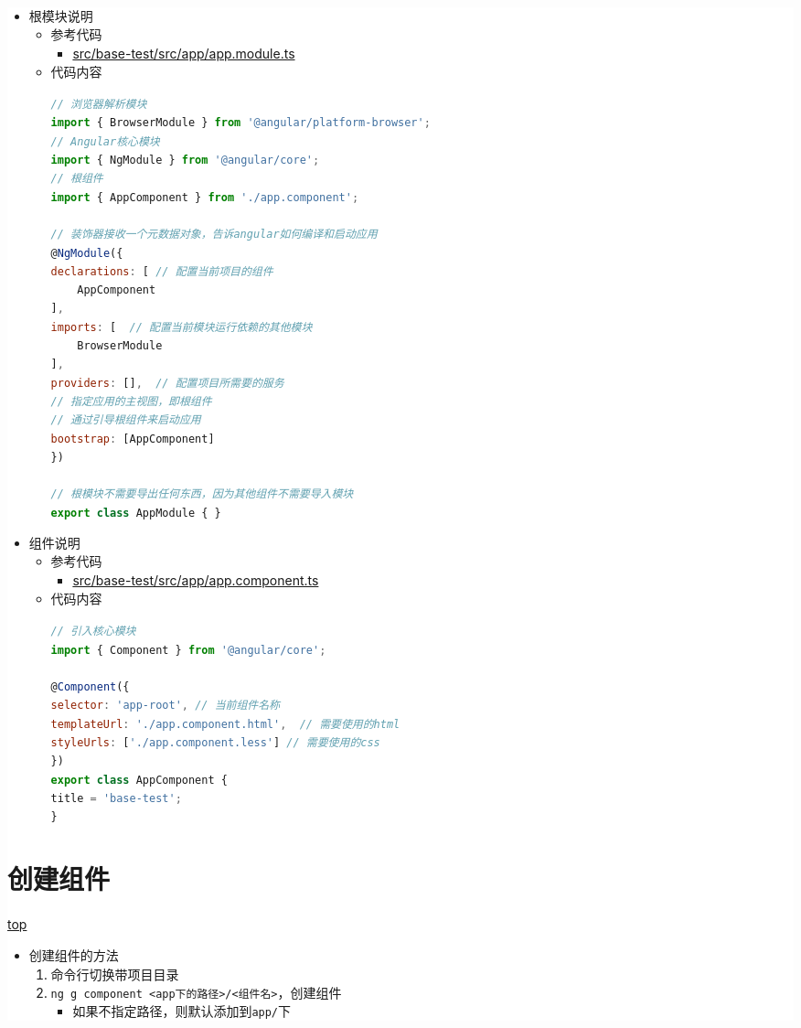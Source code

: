 - 根模块说明
    - 参考代码
        - [src/base-test/src/app/app.module.ts](src/base-test/src/app/app.module.ts)
    - 代码内容
        ```js
        // 浏览器解析模块
        import { BrowserModule } from '@angular/platform-browser';
        // Angular核心模块
        import { NgModule } from '@angular/core';
        // 根组件
        import { AppComponent } from './app.component';

        // 装饰器接收一个元数据对象，告诉angular如何编译和启动应用
        @NgModule({
        declarations: [ // 配置当前项目的组件
            AppComponent
        ],
        imports: [  // 配置当前模块运行依赖的其他模块
            BrowserModule
        ],
        providers: [],  // 配置项目所需要的服务
        // 指定应用的主视图，即根组件
        // 通过引导根组件来启动应用
        bootstrap: [AppComponent]
        })

        // 根模块不需要导出任何东西，因为其他组件不需要导入模块
        export class AppModule { }
        ```
- 组件说明
    - 参考代码
        - [src/base-test/src/app/app.component.ts](src/base-test/src/app/app.component.ts)
    - 代码内容
        ```js
        // 引入核心模块
        import { Component } from '@angular/core';

        @Component({
        selector: 'app-root', // 当前组件名称
        templateUrl: './app.component.html',  // 需要使用的html
        styleUrls: ['./app.component.less'] // 需要使用的css
        })
        export class AppComponent {
        title = 'base-test';
        }
        ```

# 创建组件
[top](#catalog)
- 创建组件的方法
    1. 命令行切换带项目目录
    2. `ng g component <app下的路径>/<组件名>`，创建组件
        - 如果不指定路径，则默认添加到`app/`下

